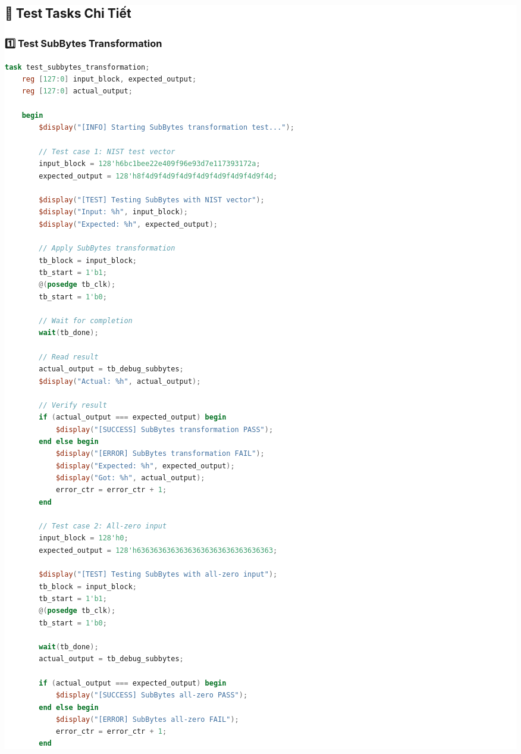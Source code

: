 
## 🧪 Test Tasks Chi Tiết

### **1️⃣ Test SubBytes Transformation**

```verilog
task test_subbytes_transformation;
    reg [127:0] input_block, expected_output;
    reg [127:0] actual_output;
    
    begin
        $display("[INFO] Starting SubBytes transformation test...");
        
        // Test case 1: NIST test vector
        input_block = 128'h6bc1bee22e409f96e93d7e117393172a;
        expected_output = 128'h8f4d9f4d9f4d9f4d9f4d9f4d9f4d9f4d;
        
        $display("[TEST] Testing SubBytes with NIST vector");
        $display("Input: %h", input_block);
        $display("Expected: %h", expected_output);
        
        // Apply SubBytes transformation
        tb_block = input_block;
        tb_start = 1'b1;
        @(posedge tb_clk);
        tb_start = 1'b0;
        
        // Wait for completion
        wait(tb_done);
        
        // Read result
        actual_output = tb_debug_subbytes;
        $display("Actual: %h", actual_output);
        
        // Verify result
        if (actual_output === expected_output) begin
            $display("[SUCCESS] SubBytes transformation PASS");
        end else begin
            $display("[ERROR] SubBytes transformation FAIL");
            $display("Expected: %h", expected_output);
            $display("Got: %h", actual_output);
            error_ctr = error_ctr + 1;
        end
        
        // Test case 2: All-zero input
        input_block = 128'h0;
        expected_output = 128'h63636363636363636363636363636363;
        
        $display("[TEST] Testing SubBytes with all-zero input");
        tb_block = input_block;
        tb_start = 1'b1;
        @(posedge tb_clk);
        tb_start = 1'b0;
        
        wait(tb_done);
        actual_output = tb_debug_subbytes;
        
        if (actual_output === expected_output) begin
            $display("[SUCCESS] SubBytes all-zero PASS");
        end else begin
            $display("[ERROR] SubBytes all-zero FAIL");
            error_ctr = error_ctr + 1;
        end
```